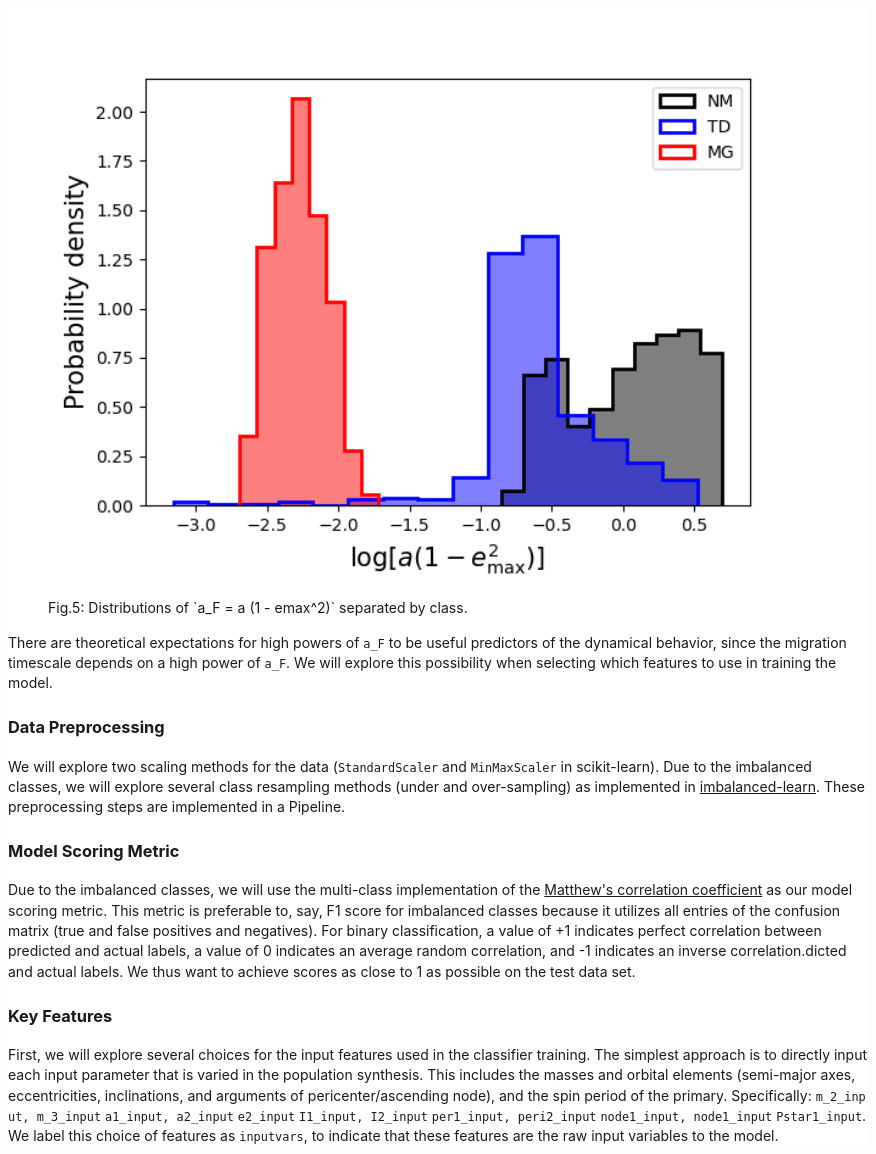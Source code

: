 <figure>
<img src="images/aF_histogram.png" width="800">
<figcaption> Fig.5: Distributions of `a_F =  a (1 - emax^2)` separated by class.
</figure>

There are theoretical expectations for high powers of `a_F` to be useful predictors of the dynamical behavior, since the migration timescale depends on a high power of `a_F`. We will explore this possibility when selecting which features to use in training the model.

### Data Preprocessing
We will explore two scaling methods for the data (`StandardScaler` and `MinMaxScaler` in scikit-learn). Due to the imbalanced classes, we will explore several class resampling methods (under and over-sampling) as implemented in [imbalanced-learn](https://imbalanced-learn.org/stable/). These preprocessing steps are implemented in a Pipeline.

### Model Scoring Metric
Due to the imbalanced classes, we will use the multi-class implementation of the [Matthew's correlation coefficient](https://scikit-learn.org/stable/modules/model_evaluation.html#matthews-corrcoef) as our model scoring metric. This metric is preferable to, say, F1 score for imbalanced classes because it utilizes all entries of the confusion matrix (true and false positives and negatives). For binary classification, a value of +1 indicates perfect correlation between predicted and actual labels, a value of 0 indicates an average random correlation, and -1 indicates an inverse correlation.dicted and actual labels. We thus want to achieve scores as close to 1 as possible on the test data set.

### Key Features

First, we will explore several choices for the input features used in the classifier training. The simplest approach is to directly input each input parameter that is varied in the population synthesis. This includes the masses and orbital elements (semi-major axes, eccentricities, inclinations, and arguments of pericenter/ascending node), and the spin period of the primary. Specifically:
`m_2_input, m_3_input`
`a1_input, a2_input`
`e2_input`
`I1_input, I2_input`
`per1_input, peri2_input`
`node1_input, node1_input`
`Pstar1_input`.
We label this choice of features as `inputvars`, to indicate that these features are the raw input variables to the model.
